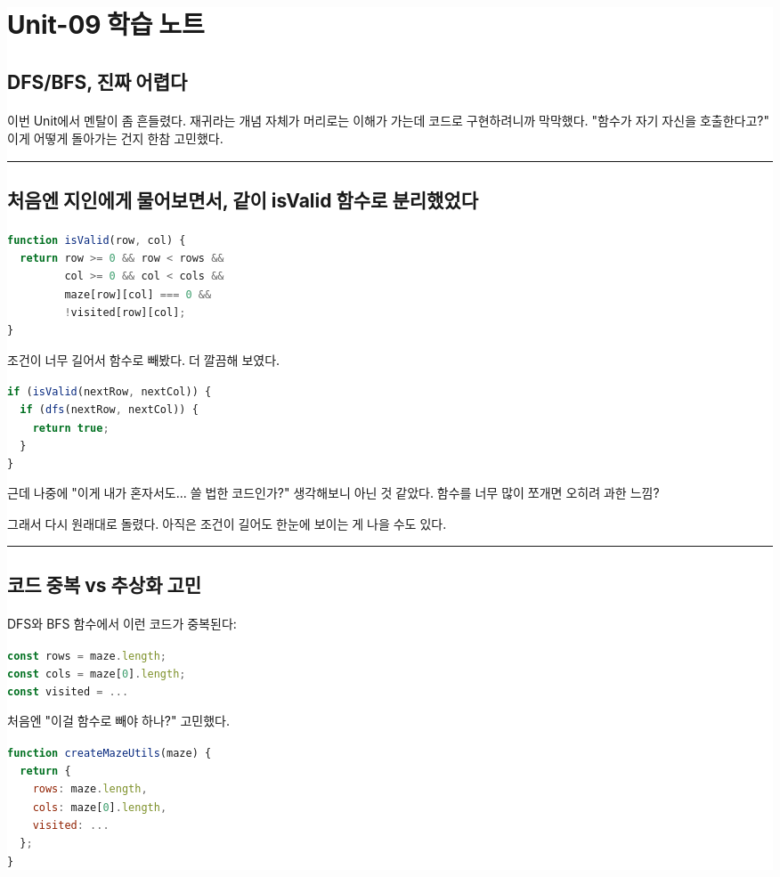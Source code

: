 # Unit-09 학습 노트

## DFS/BFS, 진짜 어렵다

이번 Unit에서 멘탈이 좀 흔들렸다. 재귀라는 개념 자체가 머리로는 이해가 가는데 코드로 구현하려니까 막막했다.
"함수가 자기 자신을 호출한다고?" 이게 어떻게 돌아가는 건지 한참 고민했다.

---

## 처음엔 지인에게 물어보면서, 같이 isValid 함수로 분리했었다

```js
function isValid(row, col) {
  return row >= 0 && row < rows &&
         col >= 0 && col < cols &&
         maze[row][col] === 0 &&
         !visited[row][col];
}
```

조건이 너무 길어서 함수로 빼봤다. 더 깔끔해 보였다.

```js
if (isValid(nextRow, nextCol)) {
  if (dfs(nextRow, nextCol)) {
    return true;
  }
}
```

근데 나중에 "이게 내가 혼자서도... 쓸 법한 코드인가?" 생각해보니 아닌 것 같았다. 함수를 너무 많이 쪼개면 오히려 과한 느낌?

그래서 다시 원래대로 돌렸다. 아직은 조건이 길어도 한눈에 보이는 게 나을 수도 있다.

---

## 코드 중복 vs 추상화 고민

DFS와 BFS 함수에서 이런 코드가 중복된다:

```js
const rows = maze.length;
const cols = maze[0].length;
const visited = ...
```

처음엔 "이걸 함수로 빼야 하나?" 고민했다.

```js
function createMazeUtils(maze) {
  return {
    rows: maze.length,
    cols: maze[0].length,
    visited: ...
  };
}
```

